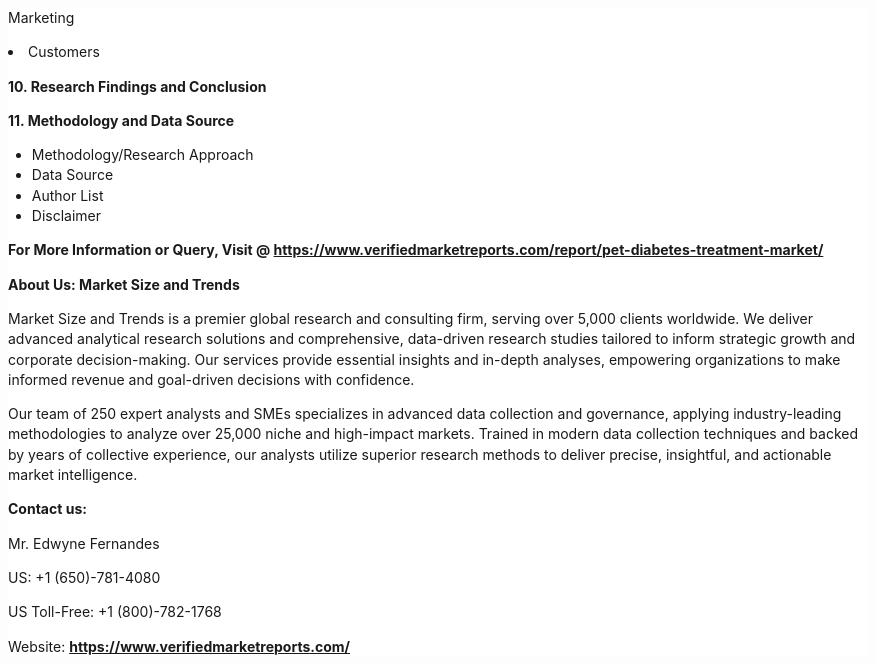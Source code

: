 Marketing</li><li>Customers</li></ul><p><strong>10. Research Findings and Conclusion</strong></p><p><strong>11. Methodology and Data Source</strong></p><ul><li>Methodology/Research Approach</li><li>Data Source</li><li>Author List</li><li>Disclaimer</li></ul></p><p><strong>For More Information or Query, Visit @ <a href="https://www.verifiedmarketreports.com/report/pet-diabetes-treatment-market/">https://www.verifiedmarketreports.com/report/pet-diabetes-treatment-market/</a></strong></p><p><strong>About Us: Market Size and Trends</strong></p><p>Market Size and Trends is a premier global research and consulting firm, serving over 5,000 clients worldwide. We deliver advanced analytical research solutions and comprehensive, data-driven research studies tailored to inform strategic growth and corporate decision-making. Our services provide essential insights and in-depth analyses, empowering organizations to make informed revenue and goal-driven decisions with confidence.</p><p>Our team of 250 expert analysts and SMEs specializes in advanced data collection and governance, applying industry-leading methodologies to analyze over 25,000 niche and high-impact markets. Trained in modern data collection techniques and backed by years of collective experience, our analysts utilize superior research methods to deliver precise, insightful, and actionable market intelligence.</p><p><strong>Contact us:</strong></p><p>Mr. Edwyne Fernandes</p><p>US: +1 (650)-781-4080</p><p>US Toll-Free: +1 (800)-782-1768</p><p>Website: <strong><a href="https://www.verifiedmarketreports.com/">https://www.verifiedmarketreports.com/</a></strong></p>
